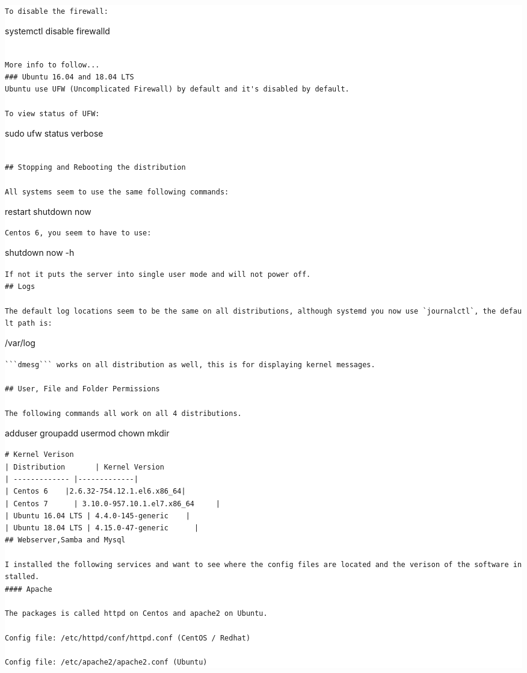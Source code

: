```
To disable the firewall:
```
systemctl disable firewalld
```

More info to follow...
### Ubuntu 16.04 and 18.04 LTS
Ubuntu use UFW (Uncomplicated Firewall) by default and it's disabled by default.

To view status of UFW:
```
sudo ufw status verbose
```

## Stopping and Rebooting the distribution

All systems seem to use the same following commands:

```
restart
shutdown now
```
Centos 6, you seem to have to use:
```
shutdown now -h
```
If not it puts the server into single user mode and will not power off.
## Logs

The default log locations seem to be the same on all distributions, although systemd you now use `journalctl`, the default path is:
```
/var/log
```
```dmesg``` works on all distribution as well, this is for displaying kernel messages.

## User, File and Folder Permissions

The following commands all work on all 4 distributions.
```
adduser
groupadd
usermod
chown
mkdir
```
# Kernel Verison
| Distribution       | Kernel Version       
| ------------- |-------------| 
| Centos 6    |2.6.32-754.12.1.el6.x86_64| 
| Centos 7      | 3.10.0-957.10.1.el7.x86_64     | 
| Ubuntu 16.04 LTS | 4.4.0-145-generic    | 
| Ubuntu 18.04 LTS | 4.15.0-47-generic      | 
## Webserver,Samba and Mysql

I installed the following services and want to see where the config files are located and the verison of the software installed.
#### Apache

The packages is called httpd on Centos and apache2 on Ubuntu.

Config file: /etc/httpd/conf/httpd.conf (CentOS / Redhat)

Config file: /etc/apache2/apache2.conf (Ubuntu)

```